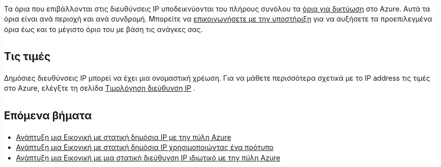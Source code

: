 Τα όρια που επιβάλλονται στις διευθύνσεις IP υποδεικνύονται του πλήρους συνόλου τα [όρια για δικτύωση](azure-subscription-service-limits.md#networking-limits) στο Azure. Αυτά τα όρια είναι ανά περιοχή και ανά συνδρομή. Μπορείτε να [επικοινωνήσετε με την υποστήριξη](https://portal.azure.com/#blade/Microsoft_Azure_Support/HelpAndSupportBlade) για να αυξήσετε τα προεπιλεγμένα όρια έως και το μέγιστο όριο του με βάση τις ανάγκες σας.

## <a name="pricing"></a>Τις τιμές

Δημόσιες διευθύνσεις IP μπορεί να έχει μια ονομαστική χρέωση. Για να μάθετε περισσότερα σχετικά με το IP address τις τιμές στο Azure, ελέγξτε τη σελίδα [Τιμολόγηση διεύθυνση IP](https://azure.microsoft.com/pricing/details/ip-addresses) .

## <a name="next-steps"></a>Επόμενα βήματα
- [Ανάπτυξη μια Εικονική με στατική δημόσια IP με την πύλη Azure](virtual-network-deploy-static-pip-arm-portal.md)
- [Ανάπτυξη μια Εικονική με στατική δημόσια IP χρησιμοποιώντας ένα πρότυπο](virtual-network-deploy-static-pip-arm-template.md)
- [Ανάπτυξη μια Εικονική με μια στατική διεύθυνση IP ιδιωτικό με την πύλη Azure](virtual-networks-static-private-ip-arm-pportal.md)
